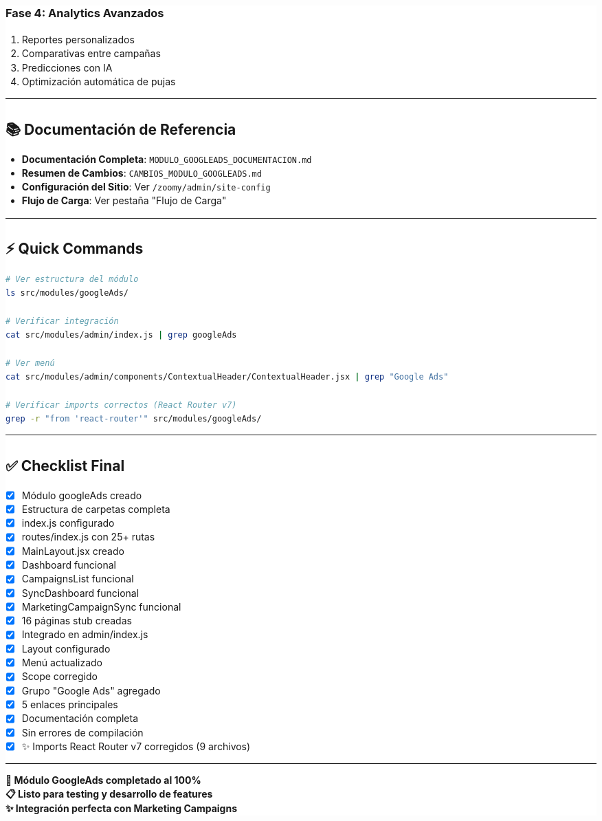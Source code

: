 ### Fase 4: Analytics Avanzados
1. Reportes personalizados
2. Comparativas entre campañas
3. Predicciones con IA
4. Optimización automática de pujas

---

## 📚 Documentación de Referencia

- **Documentación Completa**: `MODULO_GOOGLEADS_DOCUMENTACION.md`
- **Resumen de Cambios**: `CAMBIOS_MODULO_GOOGLEADS.md`
- **Configuración del Sitio**: Ver `/zoomy/admin/site-config`
- **Flujo de Carga**: Ver pestaña "Flujo de Carga"

---

## ⚡ Quick Commands

```bash
# Ver estructura del módulo
ls src/modules/googleAds/

# Verificar integración
cat src/modules/admin/index.js | grep googleAds

# Ver menú
cat src/modules/admin/components/ContextualHeader/ContextualHeader.jsx | grep "Google Ads"

# Verificar imports correctos (React Router v7)
grep -r "from 'react-router'" src/modules/googleAds/
```

---

## ✅ Checklist Final

- [x] Módulo googleAds creado
- [x] Estructura de carpetas completa
- [x] index.js configurado
- [x] routes/index.js con 25+ rutas
- [x] MainLayout.jsx creado
- [x] Dashboard funcional
- [x] CampaignsList funcional
- [x] SyncDashboard funcional
- [x] MarketingCampaignSync funcional
- [x] 16 páginas stub creadas
- [x] Integrado en admin/index.js
- [x] Layout configurado
- [x] Menú actualizado
- [x] Scope corregido
- [x] Grupo "Google Ads" agregado
- [x] 5 enlaces principales
- [x] Documentación completa
- [x] Sin errores de compilación
- [x] ✨ Imports React Router v7 corregidos (9 archivos)

---

**🎉 Módulo GoogleAds completado al 100%**  
**📋 Listo para testing y desarrollo de features**  
**✨ Integración perfecta con Marketing Campaigns**
